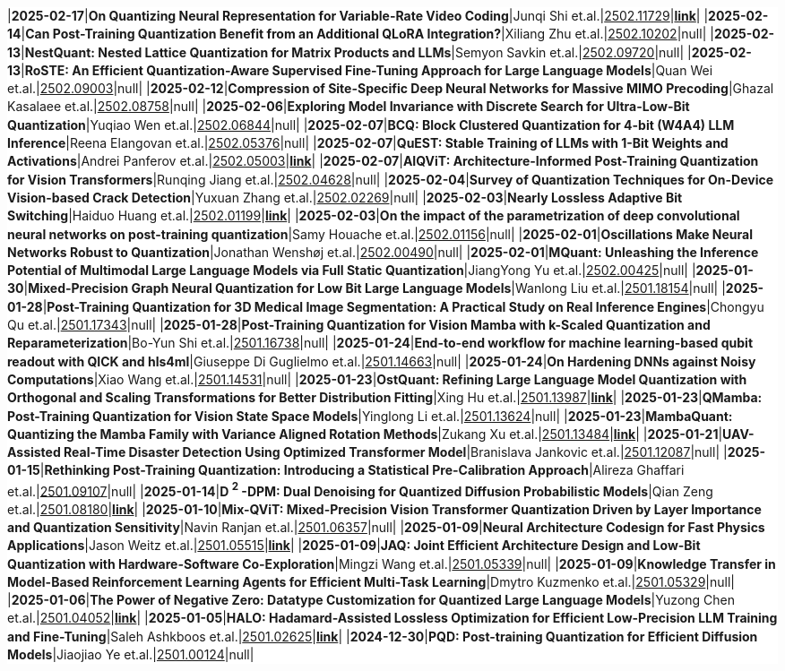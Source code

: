 |**2025-02-17**|**On Quantizing Neural Representation for Variable-Rate Video Coding**|Junqi Shi et.al.|[2502.11729](http://arxiv.org/abs/2502.11729)|**[link](https://github.com/eric-qi/neuroquant)**|
|**2025-02-14**|**Can Post-Training Quantization Benefit from an Additional QLoRA Integration?**|Xiliang Zhu et.al.|[2502.10202](http://arxiv.org/abs/2502.10202)|null|
|**2025-02-13**|**NestQuant: Nested Lattice Quantization for Matrix Products and LLMs**|Semyon Savkin et.al.|[2502.09720](http://arxiv.org/abs/2502.09720)|null|
|**2025-02-13**|**RoSTE: An Efficient Quantization-Aware Supervised Fine-Tuning Approach for Large Language Models**|Quan Wei et.al.|[2502.09003](http://arxiv.org/abs/2502.09003)|null|
|**2025-02-12**|**Compression of Site-Specific Deep Neural Networks for Massive MIMO Precoding**|Ghazal Kasalaee et.al.|[2502.08758](http://arxiv.org/abs/2502.08758)|null|
|**2025-02-06**|**Exploring Model Invariance with Discrete Search for Ultra-Low-Bit Quantization**|Yuqiao Wen et.al.|[2502.06844](http://arxiv.org/abs/2502.06844)|null|
|**2025-02-07**|**BCQ: Block Clustered Quantization for 4-bit (W4A4) LLM Inference**|Reena Elangovan et.al.|[2502.05376](http://arxiv.org/abs/2502.05376)|null|
|**2025-02-07**|**QuEST: Stable Training of LLMs with 1-Bit Weights and Activations**|Andrei Panferov et.al.|[2502.05003](http://arxiv.org/abs/2502.05003)|**[link](https://github.com/IST-DASLab/QuEST)**|
|**2025-02-07**|**AIQViT: Architecture-Informed Post-Training Quantization for Vision Transformers**|Runqing Jiang et.al.|[2502.04628](http://arxiv.org/abs/2502.04628)|null|
|**2025-02-04**|**Survey of Quantization Techniques for On-Device Vision-based Crack Detection**|Yuxuan Zhang et.al.|[2502.02269](http://arxiv.org/abs/2502.02269)|null|
|**2025-02-03**|**Nearly Lossless Adaptive Bit Switching**|Haiduo Huang et.al.|[2502.01199](http://arxiv.org/abs/2502.01199)|**[link](https://github.com/haiduo/Double-Rounding)**|
|**2025-02-03**|**On the impact of the parametrization of deep convolutional neural networks on post-training quantization**|Samy Houache et.al.|[2502.01156](http://arxiv.org/abs/2502.01156)|null|
|**2025-02-01**|**Oscillations Make Neural Networks Robust to Quantization**|Jonathan Wenshøj et.al.|[2502.00490](http://arxiv.org/abs/2502.00490)|null|
|**2025-02-01**|**MQuant: Unleashing the Inference Potential of Multimodal Large Language Models via Full Static Quantization**|JiangYong Yu et.al.|[2502.00425](http://arxiv.org/abs/2502.00425)|null|
|**2025-01-30**|**Mixed-Precision Graph Neural Quantization for Low Bit Large Language Models**|Wanlong Liu et.al.|[2501.18154](http://arxiv.org/abs/2501.18154)|null|
|**2025-01-28**|**Post-Training Quantization for 3D Medical Image Segmentation: A Practical Study on Real Inference Engines**|Chongyu Qu et.al.|[2501.17343](http://arxiv.org/abs/2501.17343)|null|
|**2025-01-28**|**Post-Training Quantization for Vision Mamba with k-Scaled Quantization and Reparameterization**|Bo-Yun Shi et.al.|[2501.16738](http://arxiv.org/abs/2501.16738)|null|
|**2025-01-24**|**End-to-end workflow for machine learning-based qubit readout with QICK and hls4ml**|Giuseppe Di Guglielmo et.al.|[2501.14663](http://arxiv.org/abs/2501.14663)|null|
|**2025-01-24**|**On Hardening DNNs against Noisy Computations**|Xiao Wang et.al.|[2501.14531](http://arxiv.org/abs/2501.14531)|null|
|**2025-01-23**|**OstQuant: Refining Large Language Model Quantization with Orthogonal and Scaling Transformations for Better Distribution Fitting**|Xing Hu et.al.|[2501.13987](http://arxiv.org/abs/2501.13987)|**[link](https://github.com/brotherhappy/ostquant)**|
|**2025-01-23**|**QMamba: Post-Training Quantization for Vision State Space Models**|Yinglong Li et.al.|[2501.13624](http://arxiv.org/abs/2501.13624)|null|
|**2025-01-23**|**MambaQuant: Quantizing the Mamba Family with Variance Aligned Rotation Methods**|Zukang Xu et.al.|[2501.13484](http://arxiv.org/abs/2501.13484)|**[link](https://github.com/mambaquant/mambaquant)**|
|**2025-01-21**|**UAV-Assisted Real-Time Disaster Detection Using Optimized Transformer Model**|Branislava Jankovic et.al.|[2501.12087](http://arxiv.org/abs/2501.12087)|null|
|**2025-01-15**|**Rethinking Post-Training Quantization: Introducing a Statistical Pre-Calibration Approach**|Alireza Ghaffari et.al.|[2501.09107](http://arxiv.org/abs/2501.09107)|null|
|**2025-01-14**|**D $^2$ -DPM: Dual Denoising for Quantized Diffusion Probabilistic Models**|Qian Zeng et.al.|[2501.08180](http://arxiv.org/abs/2501.08180)|**[link](https://github.com/taylorjocelyn/d2-dpm)**|
|**2025-01-10**|**Mix-QViT: Mixed-Precision Vision Transformer Quantization Driven by Layer Importance and Quantization Sensitivity**|Navin Ranjan et.al.|[2501.06357](http://arxiv.org/abs/2501.06357)|null|
|**2025-01-09**|**Neural Architecture Codesign for Fast Physics Applications**|Jason Weitz et.al.|[2501.05515](http://arxiv.org/abs/2501.05515)|**[link](https://github.com/fastmachinelearning/nac-opt)**|
|**2025-01-09**|**JAQ: Joint Efficient Architecture Design and Low-Bit Quantization with Hardware-Software Co-Exploration**|Mingzi Wang et.al.|[2501.05339](http://arxiv.org/abs/2501.05339)|null|
|**2025-01-09**|**Knowledge Transfer in Model-Based Reinforcement Learning Agents for Efficient Multi-Task Learning**|Dmytro Kuzmenko et.al.|[2501.05329](http://arxiv.org/abs/2501.05329)|null|
|**2025-01-06**|**The Power of Negative Zero: Datatype Customization for Quantized Large Language Models**|Yuzong Chen et.al.|[2501.04052](http://arxiv.org/abs/2501.04052)|**[link](https://github.com/abdelfattah-lab/razer)**|
|**2025-01-05**|**HALO: Hadamard-Assisted Lossless Optimization for Efficient Low-Precision LLM Training and Fine-Tuning**|Saleh Ashkboos et.al.|[2501.02625](http://arxiv.org/abs/2501.02625)|**[link](https://github.com/ist-daslab/halo)**|
|**2024-12-30**|**PQD: Post-training Quantization for Efficient Diffusion Models**|Jiaojiao Ye et.al.|[2501.00124](http://arxiv.org/abs/2501.00124)|null|